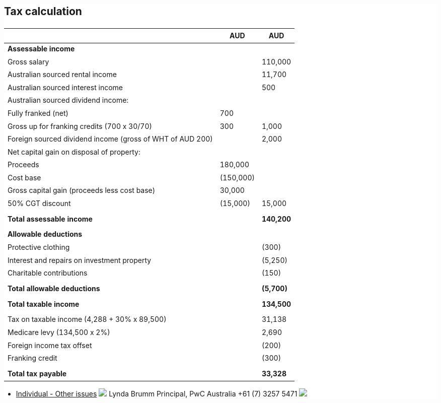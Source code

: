 ## Tax calculation
|  | AUD | AUD |
| --- | --- | --- |
| **Assessable income** |  |  |
| Gross salary |  | 110,000 |
| Australian sourced rental income |  | 11,700 |
| Australian sourced interest income |  | 500 |
| Australian sourced dividend income: |  |  |
| Fully franked (net) | 700 |  |
| Gross up for franking credits (700 x 30/70) | 300 | 1,000 |
| Foreign sourced dividend income (gross of WHT of AUD 200) |  | 2,000 |
| Net capital gain on disposal of property: |  |  |
| Proceeds | 180,000 |  |
| Cost base | (150,000) |  |
| Gross capital gain (proceeds less cost base) | 30,000 |  |
| 50% CGT discount | (15,000) | 15,000 |
|  |  |  |
| **Total assessable income** |  | **140,200** |
|  |  |  |
| **Allowable deductions** |  |  |
| Protective clothing |  | (300) |
| Interest and repairs on investment property |  | (5,250) |
| Charitable contributions |  | (150) |
|  |  |  |
| **Total allowable deductions** |  | **(5,700)** |
|  |  |  |
| **Total taxable income** |  | **134,500** |
|  |  |  |
| Tax on taxable income (4,288 + 30% x 89,500) |  | 31,138 |
| Medicare levy (134,500 x 2%) |  | 2,690 |
| Foreign income tax offset |  | (200) |
| Franking credit |  | (300) |
|  |  |  |
| **Total tax payable** |  | **33,328** |
* [Individual - Other issues](other-issues.html)
![](../../-/media/world-wide-tax-summaries/attachments/australia---lynda-brumm.ashx%3Frev=8c950a0ba2ef43088be3eb5834ad73a4&revision=8c950a0b-a2ef-4308-8be3-eb5834ad73a4&hash=73562A4F6162C970B3CC9BB1BDF2A3CF38008A50)
Lynda Brumm
Principal, PwC Australia
+61 (7) 3257 5471
![](../../-/media/world-wide-tax-summaries/australiakevin-lungaustralia--kevin-lungjpg20221003090133514.ashx%3Frev=2acd533144bd4a96bd80fb239acaf48c&revision=2acd5331-44bd-4a96-bd80-fb239acaf48c&hash=305D6CDF080DA9D862BA7B0C8A2440410DCBE15E)